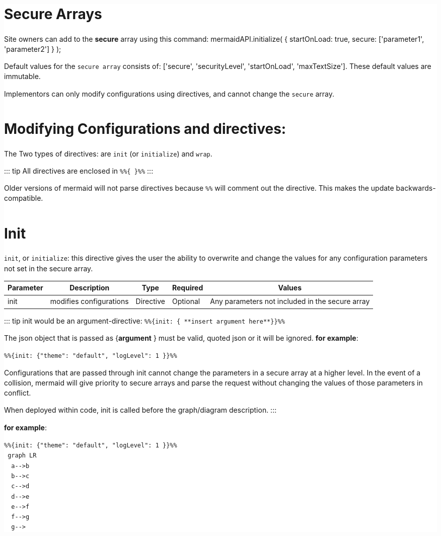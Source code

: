 # Secure Arrays

Site owners can add to the **secure** array using this command:
mermaidAPI.initialize( { startOnLoad: true, secure: ['parameter1', 'parameter2'] } );

Default values for the `secure array` consists of: ['secure', 'securityLevel', 'startOnLoad', 'maxTextSize']. These default values are immutable.

Implementors can only modify configurations using directives, and cannot change the `secure` array.

# Modifying Configurations and directives:

The Two types of directives: are `init` (or `initialize`) and `wrap`.

::: tip
All directives are enclosed in `%%{ }%%`
:::

Older versions of mermaid will not parse directives because `%%` will comment out the directive. This makes the update backwards-compatible.

# Init

`init`, or `initialize`: this directive gives the user the ability to overwrite and change the values for any configuration parameters not set in the secure array.

| Parameter | Description             | Type      | Required | Values                                          |
| --------- | ----------------------- | --------- | -------- | ----------------------------------------------- |
| init      | modifies configurations | Directive | Optional | Any parameters not included in the secure array |

::: tip
init would be an argument-directive: `%%{init: { **insert argument here**}}%%`

The json object that is passed as {**argument** } must be valid, quoted json or it will be ignored.
**for example**:

`%%{init: {"theme": "default", "logLevel": 1 }}%%`

Configurations that are passed through init cannot change the parameters in a secure array at a higher level. In the event of a collision, mermaid will give priority to secure arrays and parse the request without changing the values of those parameters in conflict.

When deployed within code, init is called before the graph/diagram description.
:::

**for example**:

```mmd
%%{init: {"theme": "default", "logLevel": 1 }}%%
 graph LR
  a-->b
  b-->c
  c-->d
  d-->e
  e-->f
  f-->g
  g-->
```
